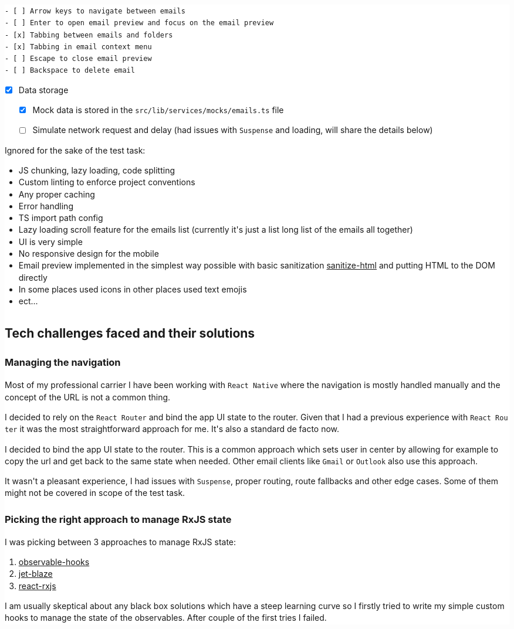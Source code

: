     - [ ] Arrow keys to navigate between emails
    - [ ] Enter to open email preview and focus on the email preview
    - [x] Tabbing between emails and folders
    - [x] Tabbing in email context menu
    - [ ] Escape to close email preview
    - [ ] Backspace to delete email
- [x] Data storage
  - [x] Mock data is stored in the `src/lib/services/mocks/emails.ts` file
  - [ ] Simulate network request and delay (had issues with `Suspense` and loading, will share the details below)


Ignored for the sake of the test task:
- JS chunking, lazy loading, code splitting
- Custom linting to enforce project conventions
- Any proper caching
- Error handling
- TS import path config
- Lazy loading scroll feature for the emails list (currently it's just a list long list of the emails all together)
- UI is very simple
- No responsive design for the mobile
- Email preview implemented in the simplest way possible with basic sanitization [sanitize-html](https://www.npmjs.com/package/sanitize-html) and putting HTML to the DOM directly
- In some places used icons in other places used text emojis
- ect...

## Tech challenges faced and their solutions

### Managing the navigation

Most of my professional carrier I have been working with `React Native` where the navigation is mostly handled manually and the concept of the URL is not a common thing.

I decided to rely on the `React Router` and bind the app UI state to the router. Given that I had a previous experience with `React Router` it was the most straightforward approach for me. It's also a standard de facto now.

I decided to bind the app UI state to the router. This is a common approach which sets user in center by allowing for example to copy the url and get back to the same state when needed. Other email clients like `Gmail` or `Outlook` also use this approach.

It wasn't a pleasant experience, I had issues with `Suspense`, proper routing, route fallbacks and other edge cases. Some of them might not be covered in scope of the test task.

### Picking the right approach to manage RxJS state

I was picking between 3 approaches to manage RxJS state:

1. [observable-hooks](https://observable-hooks.js.org/api/#useobservablestate)
2. [jet-blaze](https://readdle.github.io/jet-blaze/docs/examples)
3. [react-rxjs](https://react-rxjs.org/) 

I am usually skeptical about any black box solutions which have a steep learning curve so I firstly tried to write my simple custom hooks to manage the state of the observables. After couple of the first tries I failed. 
